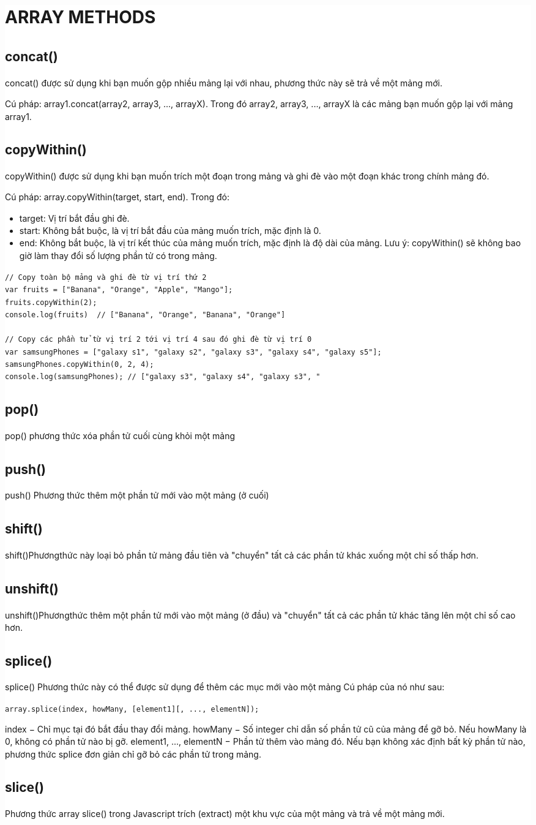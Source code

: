 # ARRAY METHODS
## concat()
concat() được sử dụng khi bạn muốn gộp nhiều mảng lại với nhau, phương thức này sẽ trả về một mảng mới.

Cú pháp: array1.concat(array2, array3, ..., arrayX). Trong đó array2, array3, ..., arrayX là các mảng bạn muốn gộp lại với mảng array1.
## copyWithin()
copyWithin() được sử dụng khi bạn muốn trích một đoạn trong mảng và ghi đè vào một đoạn khác trong chính mảng đó.

Cú pháp: array.copyWithin(target, start, end). Trong đó:

* target: Vị trí bắt đầu ghi đè.
* start: Không bắt buộc, là vị trí bắt đầu của mảng muốn trích, mặc định là 0. 
* end: Không bắt buộc, là vị trí kết thúc của mảng muốn trích, mặc định là độ dài của mảng. 
Lưu ý: copyWithin() sẽ không bao giờ làm thay đổi số lượng phần tử có trong mảng.

```
// Copy toàn bộ mảng và ghi đè từ vị trí thứ 2
var fruits = ["Banana", "Orange", "Apple", "Mango"];
fruits.copyWithin(2);
console.log(fruits)  // ["Banana", "Orange", "Banana", "Orange"]
 
// Copy các phần tử từ vị trí 2 tới vị trí 4 sau đó ghi đè từ vị trí 0
var samsungPhones = ["galaxy s1", "galaxy s2", "galaxy s3", "galaxy s4", "galaxy s5"];
samsungPhones.copyWithin(0, 2, 4);
console.log(samsungPhones); // ["galaxy s3", "galaxy s4", "galaxy s3", "
```
## pop()
pop() phương thức xóa phần tử cuối cùng khỏi một mảng
## push()
push() Phương thức thêm một phần tử mới vào một mảng (ở cuối)
##  shift()
shift()Phươngthức này loại bỏ phần tử mảng đầu tiên và "chuyển" tất cả các phần tử khác xuống một chỉ số thấp hơn.
## unshift()
unshift()Phươngthức thêm một phần tử mới vào một mảng (ở đầu) và "chuyển" tất cả các phần tử khác tăng lên một chỉ số cao hơn.
## splice()
splice() Phương thức này có thể được sử dụng để thêm các mục mới vào một mảng
Cú pháp của nó như sau:
```
array.splice(index, howMany, [element1][, ..., elementN]);
```
index − Chỉ mục tại đó bắt đầu thay đổi mảng.
howMany − Số integer chỉ dẫn số phần tử cũ của mảng để gỡ bỏ. Nếu howMany là 0, không có phần tử nào bị gỡ.
element1, ..., elementN − Phần tử thêm vào mảng đó. Nếu bạn không xác định bất kỳ phần tử nào, phương thức splice đơn giản chỉ gỡ bỏ các phần tử trong mảng.
## slice() 
Phương thức array slice() trong Javascript trích (extract) một khu vực của một mảng và trả về một mảng mới.
